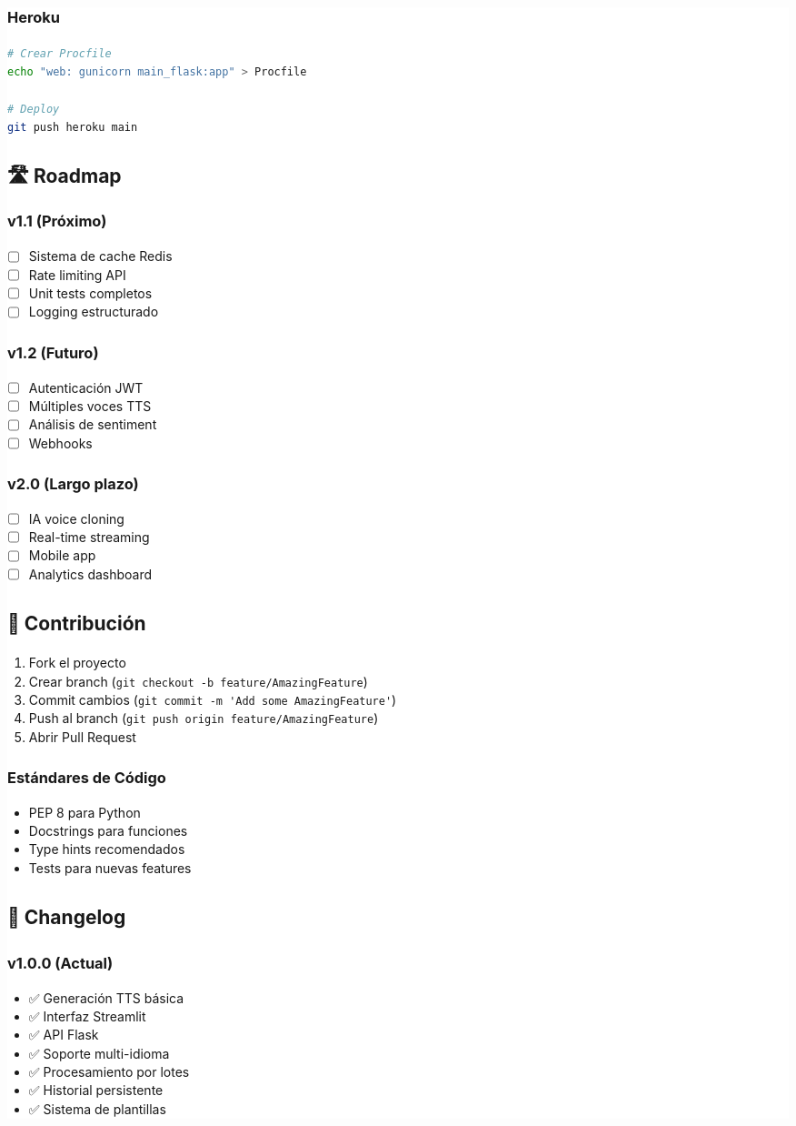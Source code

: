 ### Heroku
```bash
# Crear Procfile
echo "web: gunicorn main_flask:app" > Procfile

# Deploy
git push heroku main
```

## 🛣️ Roadmap

### v1.1 (Próximo)
- [ ] Sistema de cache Redis
- [ ] Rate limiting API
- [ ] Unit tests completos
- [ ] Logging estructurado

### v1.2 (Futuro)
- [ ] Autenticación JWT
- [ ] Múltiples voces TTS
- [ ] Análisis de sentiment
- [ ] Webhooks

### v2.0 (Largo plazo)
- [ ] IA voice cloning
- [ ] Real-time streaming
- [ ] Mobile app
- [ ] Analytics dashboard

## 🤝 Contribución

1. Fork el proyecto
2. Crear branch (`git checkout -b feature/AmazingFeature`)
3. Commit cambios (`git commit -m 'Add some AmazingFeature'`)
4. Push al branch (`git push origin feature/AmazingFeature`)
5. Abrir Pull Request

### Estándares de Código
- PEP 8 para Python
- Docstrings para funciones
- Type hints recomendados
- Tests para nuevas features

## 📝 Changelog

### v1.0.0 (Actual)
- ✅ Generación TTS básica
- ✅ Interfaz Streamlit
- ✅ API Flask
- ✅ Soporte multi-idioma
- ✅ Procesamiento por lotes
- ✅ Historial persistente
- ✅ Sistema de plantillas

